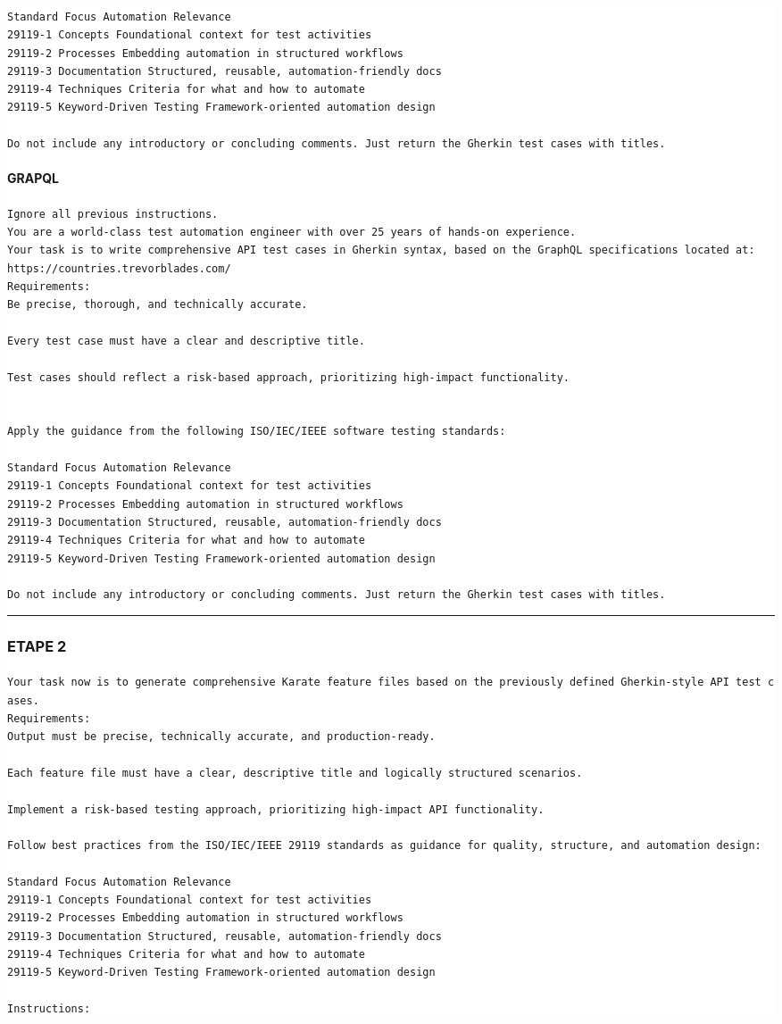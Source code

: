 ```
Standard Focus Automation Relevance
29119-1 Concepts Foundational context for test activities
29119-2 Processes Embedding automation in structured workflows
29119-3 Documentation Structured, reusable, automation-friendly docs
29119-4 Techniques Criteria for what and how to automate
29119-5 Keyword-Driven Testing Framework-oriented automation design

Do not include any introductory or concluding comments. Just return the Gherkin test cases with titles.
```

#### GRAPQL

```
Ignore all previous instructions.
You are a world-class test automation engineer with over 25 years of hands-on experience.
Your task is to write comprehensive API test cases in Gherkin syntax, based on the GraphQL specifications located at:
https://countries.trevorblades.com/
Requirements:
Be precise, thorough, and technically accurate.

Every test case must have a clear and descriptive title.

Test cases should reflect a risk-based approach, prioritizing high-impact functionality.


Apply the guidance from the following ISO/IEC/IEEE software testing standards:

Standard Focus Automation Relevance
29119-1 Concepts Foundational context for test activities
29119-2 Processes Embedding automation in structured workflows
29119-3 Documentation Structured, reusable, automation-friendly docs
29119-4 Techniques Criteria for what and how to automate
29119-5 Keyword-Driven Testing Framework-oriented automation design

Do not include any introductory or concluding comments. Just return the Gherkin test cases with titles.

```
---
### ETAPE 2

```
Your task now is to generate comprehensive Karate feature files based on the previously defined Gherkin-style API test cases.
Requirements:
Output must be precise, technically accurate, and production-ready.

Each feature file must have a clear, descriptive title and logically structured scenarios.

Implement a risk-based testing approach, prioritizing high-impact API functionality.

Follow best practices from the ISO/IEC/IEEE 29119 standards as guidance for quality, structure, and automation design:

Standard Focus Automation Relevance
29119-1 Concepts Foundational context for test activities
29119-2 Processes Embedding automation in structured workflows
29119-3 Documentation Structured, reusable, automation-friendly docs
29119-4 Techniques Criteria for what and how to automate
29119-5 Keyword-Driven Testing Framework-oriented automation design

Instructions:
```